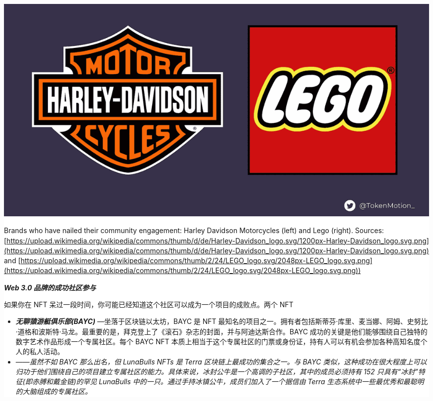 ![](img/cb0e2063c61a1f85acf2eb5592eaee56.png)

Brands who have nailed their community engagement: Harley Davidson Motorcycles (left) and Lego (right). Sources: [https://upload.wikimedia.org/wikipedia/commons/thumb/d/de/Harley-Davidson_logo.svg/1200px-Harley-Davidson_logo.svg.png](https://upload.wikimedia.org/wikipedia/commons/thumb/d/de/Harley-Davidson_logo.svg/1200px-Harley-Davidson_logo.svg.png) and [https://upload.wikimedia.org/wikipedia/commons/thumb/2/24/LEGO_logo.svg/2048px-LEGO_logo.svg.png](https://upload.wikimedia.org/wikipedia/commons/thumb/2/24/LEGO_logo.svg/2048px-LEGO_logo.svg.png))

***Web 3.0 品牌的成功社区参与***

如果你在 NFT 呆过一段时间，你可能已经知道这个社区可以成为一个项目的成败点。两个 NFT

*   ***无聊猿游艇俱乐部(BAYC)*** —坐落于区块链以太坊，BAYC 是 NFT 最知名的项目之一。拥有者包括斯蒂芬·库里、麦当娜、阿姆、史努比·道格和波斯特·马龙。最重要的是，拜克登上了《滚石》杂志的封面，并与阿迪达斯合作。BAYC 成功的关键是他们能够围绕自己独特的数字艺术作品形成一个专属社区。每个 BAYC NFT 本质上相当于这个专属社区的门票或身份证，持有人可以有机会参加各种高知名度个人的私人活动。
*   *——虽然不如 BAYC 那么出名，但 LunaBulls NFTs 是 Terra 区块链上最成功的集合之一。与 BAYC 类似，这种成功在很大程度上可以归功于他们围绕自己的项目建立专属社区的能力。具体来说，冰封公牛是一个高调的子社区，其中的成员必须持有 152 只具有“冰封”特征(即赤膊和戴金链)的罕见 LunaBulls 中的一只。通过手持冰镇公牛，成员们加入了一个据信由 Terra 生态系统中一些最优秀和最聪明的大脑组成的专属社区。*
